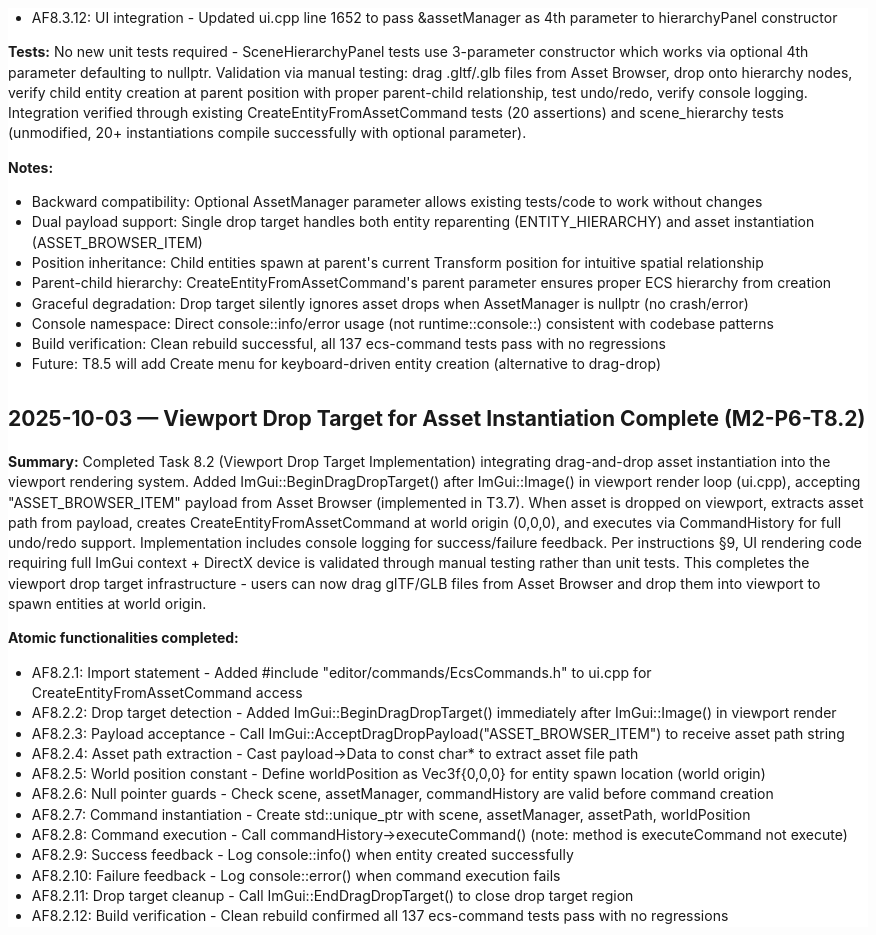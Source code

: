 - AF8.3.12: UI integration - Updated ui.cpp line 1652 to pass &assetManager as 4th parameter to hierarchyPanel constructor

**Tests:** No new unit tests required - SceneHierarchyPanel tests use 3-parameter constructor which works via optional 4th parameter defaulting to nullptr. Validation via manual testing: drag .gltf/.glb files from Asset Browser, drop onto hierarchy nodes, verify child entity creation at parent position with proper parent-child relationship, test undo/redo, verify console logging. Integration verified through existing CreateEntityFromAssetCommand tests (20 assertions) and scene_hierarchy tests (unmodified, 20+ instantiations compile successfully with optional parameter).

**Notes:**
- Backward compatibility: Optional AssetManager parameter allows existing tests/code to work without changes
- Dual payload support: Single drop target handles both entity reparenting (ENTITY_HIERARCHY) and asset instantiation (ASSET_BROWSER_ITEM)
- Position inheritance: Child entities spawn at parent's current Transform position for intuitive spatial relationship
- Parent-child hierarchy: CreateEntityFromAssetCommand's parent parameter ensures proper ECS hierarchy from creation
- Graceful degradation: Drop target silently ignores asset drops when AssetManager is nullptr (no crash/error)
- Console namespace: Direct console::info/error usage (not runtime::console::) consistent with codebase patterns
- Build verification: Clean rebuild successful, all 137 ecs-command tests pass with no regressions
- Future: T8.5 will add Create menu for keyboard-driven entity creation (alternative to drag-drop)

## 2025-10-03 — Viewport Drop Target for Asset Instantiation Complete (M2-P6-T8.2)
**Summary:** Completed Task 8.2 (Viewport Drop Target Implementation) integrating drag-and-drop asset instantiation into the viewport rendering system. Added ImGui::BeginDragDropTarget() after ImGui::Image() in viewport render loop (ui.cpp), accepting "ASSET_BROWSER_ITEM" payload from Asset Browser (implemented in T3.7). When asset is dropped on viewport, extracts asset path from payload, creates CreateEntityFromAssetCommand at world origin (0,0,0), and executes via CommandHistory for full undo/redo support. Implementation includes console logging for success/failure feedback. Per instructions §9, UI rendering code requiring full ImGui context + DirectX device is validated through manual testing rather than unit tests. This completes the viewport drop target infrastructure - users can now drag glTF/GLB files from Asset Browser and drop them into viewport to spawn entities at world origin.

**Atomic functionalities completed:**
- AF8.2.1: Import statement - Added #include "editor/commands/EcsCommands.h" to ui.cpp for CreateEntityFromAssetCommand access
- AF8.2.2: Drop target detection - Added ImGui::BeginDragDropTarget() immediately after ImGui::Image() in viewport render
- AF8.2.3: Payload acceptance - Call ImGui::AcceptDragDropPayload("ASSET_BROWSER_ITEM") to receive asset path string
- AF8.2.4: Asset path extraction - Cast payload->Data to const char* to extract asset file path
- AF8.2.5: World position constant - Define worldPosition as Vec3f{0,0,0} for entity spawn location (world origin)
- AF8.2.6: Null pointer guards - Check scene, assetManager, commandHistory are valid before command creation
- AF8.2.7: Command instantiation - Create std::unique_ptr<CreateEntityFromAssetCommand> with scene, assetManager, assetPath, worldPosition
- AF8.2.8: Command execution - Call commandHistory->executeCommand() (note: method is executeCommand not execute)
- AF8.2.9: Success feedback - Log console::info() when entity created successfully
- AF8.2.10: Failure feedback - Log console::error() when command execution fails
- AF8.2.11: Drop target cleanup - Call ImGui::EndDragDropTarget() to close drop target region
- AF8.2.12: Build verification - Clean rebuild confirmed all 137 ecs-command tests pass with no regressions
